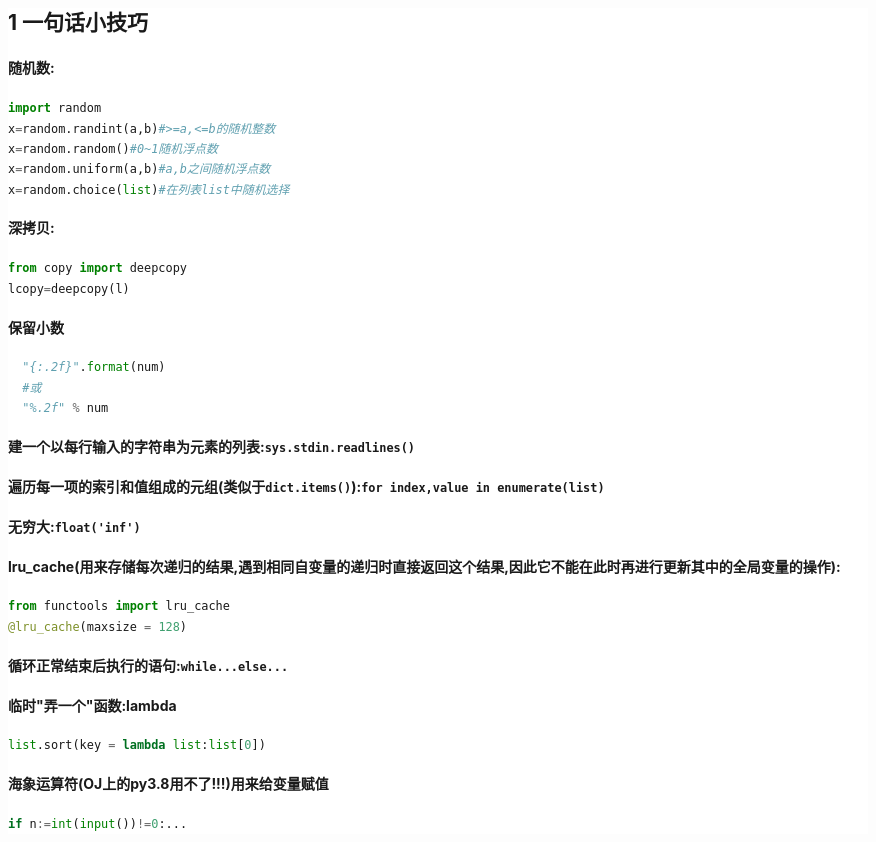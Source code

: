

## 1 一句话小技巧

#### 随机数:

```python
import random
x=random.randint(a,b)#>=a,<=b的随机整数
x=random.random()#0~1随机浮点数
x=random.uniform(a,b)#a,b之间随机浮点数
x=random.choice(list)#在列表list中随机选择
```

#### 深拷贝:

```python
from copy import deepcopy
lcopy=deepcopy(l)
```

#### 保留小数

```python
  "{:.2f}".format(num)
  #或
  "%.2f" % num

```

#### 建一个以每行输入的字符串为元素的列表:`sys.stdin.readlines()`

#### 遍历每一项的索引和值组成的元组(类似于`dict.items()`):`for index,value in enumerate(list)`

#### 无穷大:`float('inf')`

#### lru_cache(用来存储每次递归的结果,遇到相同自变量的递归时直接返回这个结果,因此它不能在此时再进行更新其中的全局变量的操作):

```python
from functools import lru_cache
@lru_cache(maxsize = 128)
```

#### 循环正常结束后执行的语句:`while...else...`

#### 临时"弄一个"函数:lambda

```python
list.sort(key = lambda list:list[0])
```

#### 海象运算符(OJ上的py3.8用不了!!!)用来给变量赋值

```python
if n:=int(input())!=0:...
```
